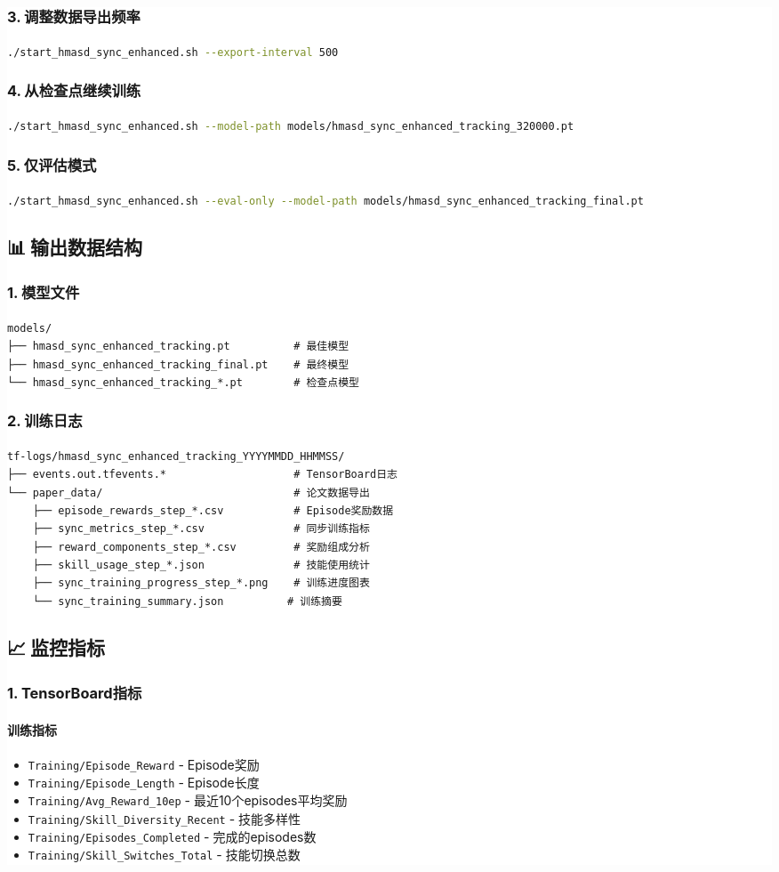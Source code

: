 ### 3. 调整数据导出频率
```bash
./start_hmasd_sync_enhanced.sh --export-interval 500
```

### 4. 从检查点继续训练
```bash
./start_hmasd_sync_enhanced.sh --model-path models/hmasd_sync_enhanced_tracking_320000.pt
```

### 5. 仅评估模式
```bash
./start_hmasd_sync_enhanced.sh --eval-only --model-path models/hmasd_sync_enhanced_tracking_final.pt
```

## 📊 输出数据结构

### 1. 模型文件
```
models/
├── hmasd_sync_enhanced_tracking.pt          # 最佳模型
├── hmasd_sync_enhanced_tracking_final.pt    # 最终模型
└── hmasd_sync_enhanced_tracking_*.pt        # 检查点模型
```

### 2. 训练日志
```
tf-logs/hmasd_sync_enhanced_tracking_YYYYMMDD_HHMMSS/
├── events.out.tfevents.*                    # TensorBoard日志
└── paper_data/                              # 论文数据导出
    ├── episode_rewards_step_*.csv           # Episode奖励数据
    ├── sync_metrics_step_*.csv              # 同步训练指标
    ├── reward_components_step_*.csv         # 奖励组成分析
    ├── skill_usage_step_*.json              # 技能使用统计
    ├── sync_training_progress_step_*.png    # 训练进度图表
    └── sync_training_summary.json          # 训练摘要
```

## 📈 监控指标

### 1. TensorBoard指标

#### 训练指标
- `Training/Episode_Reward` - Episode奖励
- `Training/Episode_Length` - Episode长度
- `Training/Avg_Reward_10ep` - 最近10个episodes平均奖励
- `Training/Skill_Diversity_Recent` - 技能多样性
- `Training/Episodes_Completed` - 完成的episodes数
- `Training/Skill_Switches_Total` - 技能切换总数
